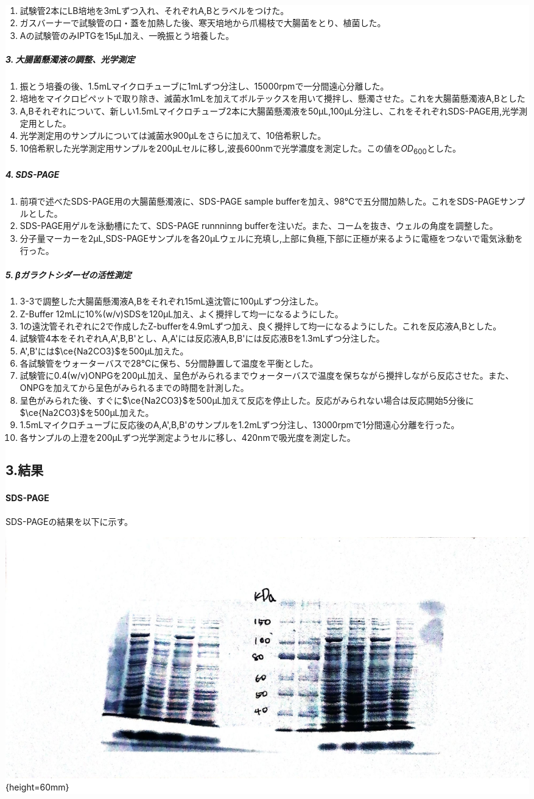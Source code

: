 1. 試験管2本にLB培地を3mLずつ入れ、それぞれA,Bとラベルをつけた。
2. ガスバーナーで試験管の口・蓋を加熱した後、寒天培地から爪楊枝で大腸菌をとり、植菌した。
3. Aの試験管のみIPTGを15µL加え、一晩振とう培養した。

##### 3. 大腸菌懸濁液の調整、光学測定

1. 振とう培養の後、1.5mLマイクロチューブに1mLずつ分注し、15000rpmで一分間遠心分離した。
2. 培地をマイクロピペットで取り除き、滅菌水1mLを加えてボルテックスを用いて攪拌し、懸濁させた。これを大腸菌懸濁液A,Bとした
3. A,Bそれぞれについて、新しい1.5mLマイクロチューブ2本に大腸菌懸濁液を50µL,100µL分注し、これをそれぞれSDS-PAGE用,光学測定用とした。
4. 光学測定用のサンプルについては滅菌水900µLをさらに加えて、10倍希釈した。
5. 10倍希釈した光学測定用サンプルを200µLセルに移し,波長600nmで光学濃度を測定した。この値を$OD_{600}$とした。

##### 4. SDS-PAGE

1. 前項で述べたSDS-PAGE用の大腸菌懸濁液に、SDS-PAGE sample bufferを加え、98℃で五分間加熱した。これをSDS-PAGEサンプルとした。
2. SDS-PAGE用ゲルを泳動槽にたて、SDS-PAGE runnninng bufferを注いだ。また、コームを抜き、ウェルの角度を調整した。
3. 分子量マーカーを2µL,SDS-PAGEサンプルを各20µLウェルに充填し,上部に負極,下部に正極が来るように電極をつないで電気泳動を行った。

##### 5. βガラクトシダーゼの活性測定

1. 3-3で調整した大腸菌懸濁液A,Bをそれぞれ15mL遠沈管に100µLずつ分注した。
2. Z-Buffer 12mLに10%(w/v)SDSを120µL加え、よく攪拌して均一になるようにした。
3. 1の遠沈管それぞれに2で作成したZ-bufferを4.9mLずつ加え、良く攪拌して均一になるようにした。これを反応液A,Bとした。
4. 試験管4本をそれぞれA,A',B,B'とし、A,A'には反応液A,B,B'には反応液Bを1.3mLずつ分注した。
5. A',B'には$\ce{Na2CO3}$を500µL加えた。
6. 各試験管をウォーターバスで28℃に保ち、5分間静置して温度を平衡とした。
7. 試験管に0.4(w/v)ONPGを200µL加え、呈色がみられるまでウォーターバスで温度を保ちながら攪拌しながら反応させた。また、ONPGを加えてから呈色がみられるまでの時間を計測した。
8. 呈色がみられた後、すぐに$\ce{Na2CO3}$を500µL加えて反応を停止した。反応がみられない場合は反応開始5分後に$\ce{Na2CO3}$を500µL加えた。
9. 1.5mLマイクロチューブに反応後のA,A',B,B'のサンプルを1.2mLずつ分注し、13000rpmで1分間遠心分離を行った。
10. 各サンプルの上澄を200µLずつ光学測定ようセルに移し、420nmで吸光度を測定した。


## 3.結果  

####  SDS-PAGE  
SDS-PAGEの結果を以下に示す。  

![SDS-PAGE](ドキュメント19_2.jpg){height=60mm}  
